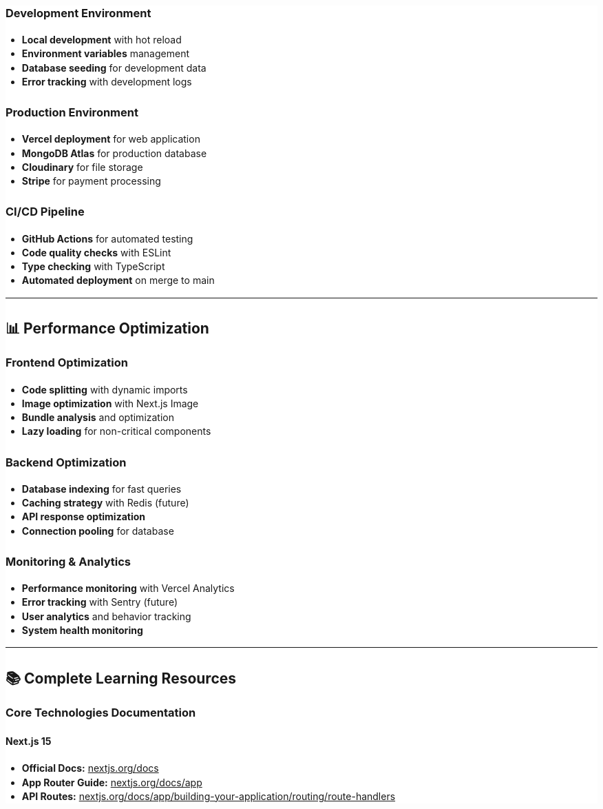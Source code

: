 ### Development Environment
- **Local development** with hot reload
- **Environment variables** management
- **Database seeding** for development data
- **Error tracking** with development logs

### Production Environment
- **Vercel deployment** for web application
- **MongoDB Atlas** for production database
- **Cloudinary** for file storage
- **Stripe** for payment processing

### CI/CD Pipeline
- **GitHub Actions** for automated testing
- **Code quality checks** with ESLint
- **Type checking** with TypeScript
- **Automated deployment** on merge to main

---

## 📊 Performance Optimization

### Frontend Optimization
- **Code splitting** with dynamic imports
- **Image optimization** with Next.js Image
- **Bundle analysis** and optimization
- **Lazy loading** for non-critical components

### Backend Optimization
- **Database indexing** for fast queries
- **Caching strategy** with Redis (future)
- **API response optimization**
- **Connection pooling** for database

### Monitoring & Analytics
- **Performance monitoring** with Vercel Analytics
- **Error tracking** with Sentry (future)
- **User analytics** and behavior tracking
- **System health monitoring**

---

## 📚 Complete Learning Resources

### Core Technologies Documentation

#### **Next.js 15**
- **Official Docs:** [nextjs.org/docs](https://nextjs.org/docs)
- **App Router Guide:** [nextjs.org/docs/app](https://nextjs.org/docs/app)
- **API Routes:** [nextjs.org/docs/app/building-your-application/routing/route-handlers](https://nextjs.org/docs/app/building-your-application/routing/route-handlers)
